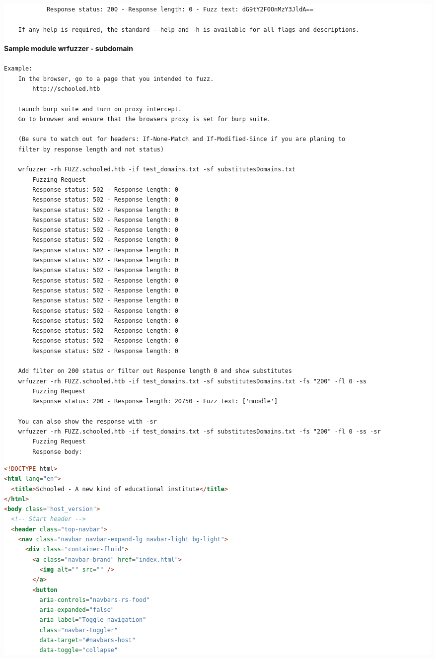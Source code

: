                 Response status: 200 - Response length: 0 - Fuzz text: dG9tY2F0OnMzY3JldA==

        If any help is required, the standard --help and -h is available for all flags and descriptions.

#### Sample module wrfuzzer - subdomain

    Example:
        In the browser, go to a page that you intended to fuzz.
            http://schooled.htb

        Launch burp suite and turn on proxy intercept.
        Go to browser and ensure that the browsers proxy is set for burp suite.

        (Be sure to watch out for headers: If-None-Match and If-Modified-Since if you are planing to
        filter by response length and not status)

        wrfuzzer -rh FUZZ.schooled.htb -if test_domains.txt -sf substitutesDomains.txt
            Fuzzing Request
            Response status: 502 - Response length: 0
            Response status: 502 - Response length: 0
            Response status: 502 - Response length: 0
            Response status: 502 - Response length: 0
            Response status: 502 - Response length: 0
            Response status: 502 - Response length: 0
            Response status: 502 - Response length: 0
            Response status: 502 - Response length: 0
            Response status: 502 - Response length: 0
            Response status: 502 - Response length: 0
            Response status: 502 - Response length: 0
            Response status: 502 - Response length: 0
            Response status: 502 - Response length: 0
            Response status: 502 - Response length: 0
            Response status: 502 - Response length: 0
            Response status: 502 - Response length: 0
            Response status: 502 - Response length: 0

        Add filter on 200 status or filter out Response length 0 and show substitutes
        wrfuzzer -rh FUZZ.schooled.htb -if test_domains.txt -sf substitutesDomains.txt -fs "200" -fl 0 -ss
            Fuzzing Request
            Response status: 200 - Response length: 20750 - Fuzz text: ['moodle']

        You can also show the response with -sr
        wrfuzzer -rh FUZZ.schooled.htb -if test_domains.txt -sf substitutesDomains.txt -fs "200" -fl 0 -ss -sr
            Fuzzing Request
            Response body:

```html
<!DOCTYPE html>
<html lang="en">
  <title>Schooled - A new kind of educational institute</title>
</html>
<body class="host_version">
  <!-- Start header -->
  <header class="top-navbar">
    <nav class="navbar navbar-expand-lg navbar-light bg-light">
      <div class="container-fluid">
        <a class="navbar-brand" href="index.html">
          <img alt="" src="" />
        </a>
        <button
          aria-controls="navbars-rs-food"
          aria-expanded="false"
          aria-label="Toggle navigation"
          class="navbar-toggler"
          data-target="#navbars-host"
          data-toggle="collapse"
```